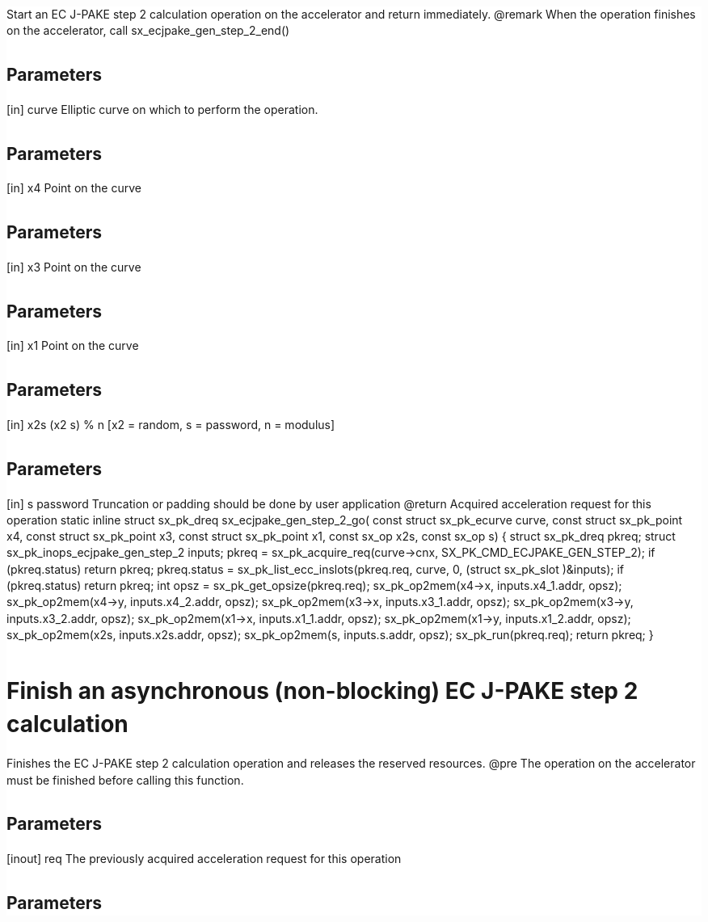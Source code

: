 
 Start an EC J-PAKE step 2 calculation operation on  the accelerator and return immediately.   @remark When the operation finishes on the accelerator,  call sx_ecjpake_gen_step_2_end()  

## Parameters

 [in] curve Elliptic curve on which to perform the operation. 

## Parameters

 [in] x4 Point on the curve 

## Parameters

 [in] x3 Point on the curve 

## Parameters

 [in] x1 Point on the curve 

## Parameters

 [in] x2s (x2 s) % n [x2 = random, s = password, n = modulus] 

## Parameters

 [in] s password   Truncation or padding should be done by user application   @return Acquired acceleration request for this operation static inline struct sx_pk_dreq sx_ecjpake_gen_step_2_go( const struct sx_pk_ecurve curve, const struct sx_pk_point x4, const struct sx_pk_point x3, const struct sx_pk_point x1, const sx_op x2s, const sx_op s) { struct sx_pk_dreq pkreq; struct sx_pk_inops_ecjpake_gen_step_2 inputs;  pkreq = sx_pk_acquire_req(curve->cnx, SX_PK_CMD_ECJPAKE_GEN_STEP_2); if (pkreq.status) return pkreq;  pkreq.status = sx_pk_list_ecc_inslots(pkreq.req, curve, 0, (struct sx_pk_slot )&inputs); if (pkreq.status) return pkreq;  int opsz = sx_pk_get_opsize(pkreq.req);  sx_pk_op2mem(x4->x, inputs.x4_1.addr, opsz); sx_pk_op2mem(x4->y, inputs.x4_2.addr, opsz); sx_pk_op2mem(x3->x, inputs.x3_1.addr, opsz); sx_pk_op2mem(x3->y, inputs.x3_2.addr, opsz); sx_pk_op2mem(x1->x, inputs.x1_1.addr, opsz); sx_pk_op2mem(x1->y, inputs.x1_2.addr, opsz); sx_pk_op2mem(x2s, inputs.x2s.addr, opsz); sx_pk_op2mem(s, inputs.s.addr, opsz);  sx_pk_run(pkreq.req);  return pkreq; }  
# Finish an asynchronous (non-blocking) EC J-PAKE step 2 calculation


 Finishes the EC J-PAKE step 2 calculation operation  and releases the reserved resources.   @pre The operation on the accelerator must be finished before  calling this function.  

## Parameters

 [inout] req The previously acquired acceleration  request for this operation 

## Parameters
